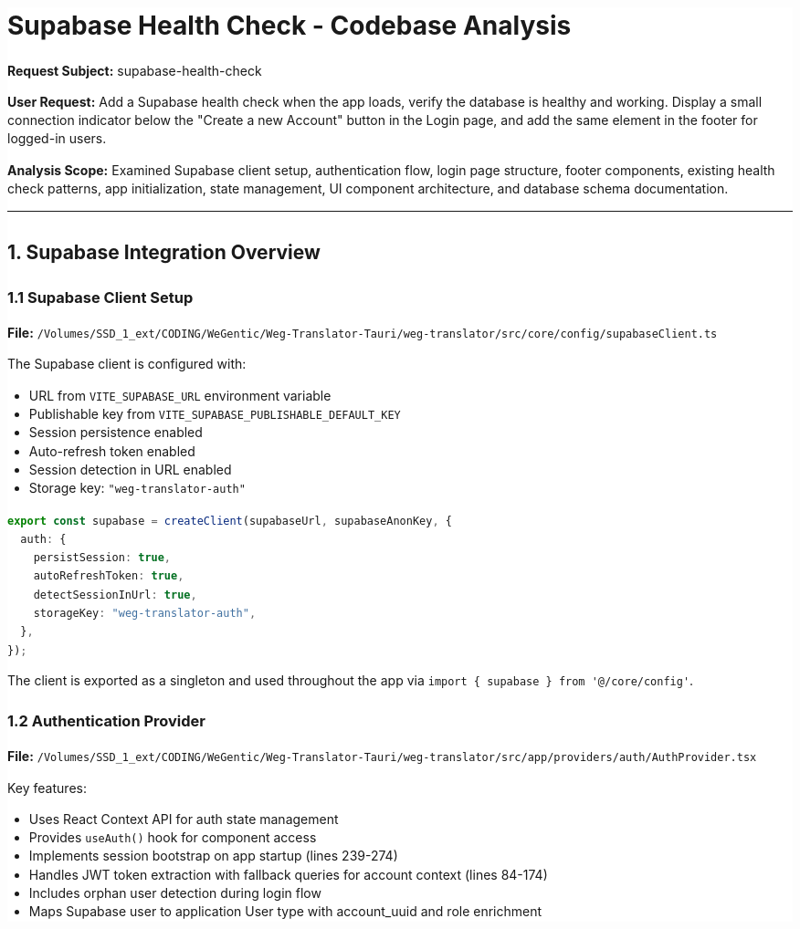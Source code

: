 # Supabase Health Check - Codebase Analysis

**Request Subject:** supabase-health-check

**User Request:** Add a Supabase health check when the app loads, verify the database is healthy and working. Display a small connection indicator below the "Create a new Account" button in the Login page, and add the same element in the footer for logged-in users.

**Analysis Scope:** Examined Supabase client setup, authentication flow, login page structure, footer components, existing health check patterns, app initialization, state management, UI component architecture, and database schema documentation.

---

## 1. Supabase Integration Overview

### 1.1 Supabase Client Setup

**File:** `/Volumes/SSD_1_ext/CODING/WeGentic/Weg-Translator-Tauri/weg-translator/src/core/config/supabaseClient.ts`

The Supabase client is configured with:
- URL from `VITE_SUPABASE_URL` environment variable
- Publishable key from `VITE_SUPABASE_PUBLISHABLE_DEFAULT_KEY`
- Session persistence enabled
- Auto-refresh token enabled
- Session detection in URL enabled
- Storage key: `"weg-translator-auth"`

```typescript
export const supabase = createClient(supabaseUrl, supabaseAnonKey, {
  auth: {
    persistSession: true,
    autoRefreshToken: true,
    detectSessionInUrl: true,
    storageKey: "weg-translator-auth",
  },
});
```

The client is exported as a singleton and used throughout the app via `import { supabase } from '@/core/config'`.

### 1.2 Authentication Provider

**File:** `/Volumes/SSD_1_ext/CODING/WeGentic/Weg-Translator-Tauri/weg-translator/src/app/providers/auth/AuthProvider.tsx`

Key features:
- Uses React Context API for auth state management
- Provides `useAuth()` hook for component access
- Implements session bootstrap on app startup (lines 239-274)
- Handles JWT token extraction with fallback queries for account context (lines 84-174)
- Includes orphan user detection during login flow
- Maps Supabase user to application User type with account_uuid and role enrichment
